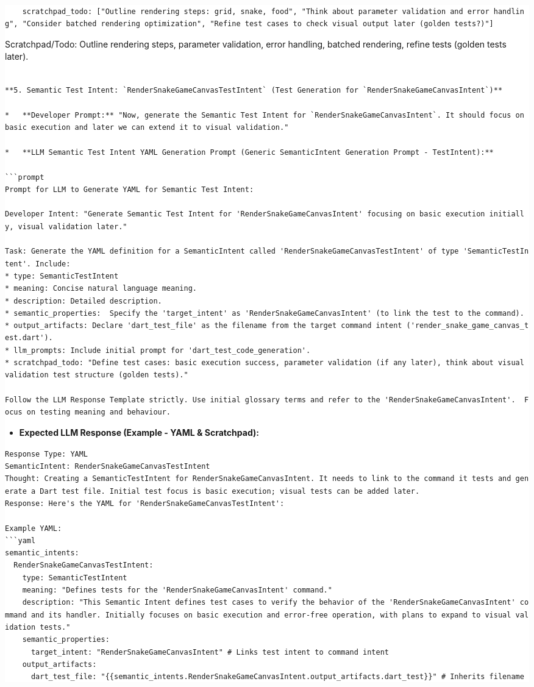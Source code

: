 ````
    scratchpad_todo: ["Outline rendering steps: grid, snake, food", "Think about parameter validation and error handling", "Consider batched rendering optimization", "Refine test cases to check visual output later (golden tests?)"]
````

Scratchpad/Todo: Outline rendering steps, parameter validation, error handling, batched rendering, refine tests (golden tests later).

````

**5. Semantic Test Intent: `RenderSnakeGameCanvasTestIntent` (Test Generation for `RenderSnakeGameCanvasIntent`)**

*   **Developer Prompt:** "Now, generate the Semantic Test Intent for `RenderSnakeGameCanvasIntent`. It should focus on basic execution and later we can extend it to visual validation."

*   **LLM Semantic Test Intent YAML Generation Prompt (Generic SemanticIntent Generation Prompt - TestIntent):**

```prompt
Prompt for LLM to Generate YAML for Semantic Test Intent:

Developer Intent: "Generate Semantic Test Intent for 'RenderSnakeGameCanvasIntent' focusing on basic execution initially, visual validation later."

Task: Generate the YAML definition for a SemanticIntent called 'RenderSnakeGameCanvasTestIntent' of type 'SemanticTestIntent'. Include:
* type: SemanticTestIntent
* meaning: Concise natural language meaning.
* description: Detailed description.
* semantic_properties:  Specify the 'target_intent' as 'RenderSnakeGameCanvasIntent' (to link the test to the command).
* output_artifacts: Declare 'dart_test_file' as the filename from the target command intent ('render_snake_game_canvas_test.dart').
* llm_prompts: Include initial prompt for 'dart_test_code_generation'.
* scratchpad_todo: "Define test cases: basic execution success, parameter validation (if any later), think about visual validation test structure (golden tests)."

Follow the LLM Response Template strictly. Use initial glossary terms and refer to the 'RenderSnakeGameCanvasIntent'.  Focus on testing meaning and behaviour.
````

- **Expected LLM Response (Example - YAML & Scratchpad):**

````
Response Type: YAML
SemanticIntent: RenderSnakeGameCanvasTestIntent
Thought: Creating a SemanticTestIntent for RenderSnakeGameCanvasIntent. It needs to link to the command it tests and generate a Dart test file. Initial test focus is basic execution; visual tests can be added later.
Response: Here's the YAML for 'RenderSnakeGameCanvasTestIntent':

Example YAML:
```yaml
semantic_intents:
  RenderSnakeGameCanvasTestIntent:
    type: SemanticTestIntent
    meaning: "Defines tests for the 'RenderSnakeGameCanvasIntent' command."
    description: "This Semantic Intent defines test cases to verify the behavior of the 'RenderSnakeGameCanvasIntent' command and its handler. Initially focuses on basic execution and error-free operation, with plans to expand to visual validation tests."
    semantic_properties:
      target_intent: "RenderSnakeGameCanvasIntent" # Links test intent to command intent
    output_artifacts:
      dart_test_file: "{{semantic_intents.RenderSnakeGameCanvasIntent.output_artifacts.dart_test}}" # Inherits filename
````